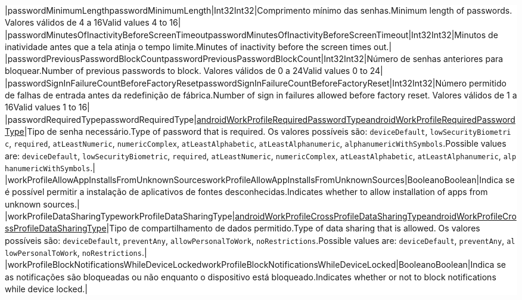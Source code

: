 |<span data-ttu-id="7c359-196">passwordMinimumLength</span><span class="sxs-lookup"><span data-stu-id="7c359-196">passwordMinimumLength</span></span>|<span data-ttu-id="7c359-197">Int32</span><span class="sxs-lookup"><span data-stu-id="7c359-197">Int32</span></span>|<span data-ttu-id="7c359-198">Comprimento mínimo das senhas.</span><span class="sxs-lookup"><span data-stu-id="7c359-198">Minimum length of passwords.</span></span> <span data-ttu-id="7c359-199">Valores válidos de 4 a 16</span><span class="sxs-lookup"><span data-stu-id="7c359-199">Valid values 4 to 16</span></span>|
|<span data-ttu-id="7c359-200">passwordMinutesOfInactivityBeforeScreenTimeout</span><span class="sxs-lookup"><span data-stu-id="7c359-200">passwordMinutesOfInactivityBeforeScreenTimeout</span></span>|<span data-ttu-id="7c359-201">Int32</span><span class="sxs-lookup"><span data-stu-id="7c359-201">Int32</span></span>|<span data-ttu-id="7c359-202">Minutos de inatividade antes que a tela atinja o tempo limite.</span><span class="sxs-lookup"><span data-stu-id="7c359-202">Minutes of inactivity before the screen times out.</span></span>|
|<span data-ttu-id="7c359-203">passwordPreviousPasswordBlockCount</span><span class="sxs-lookup"><span data-stu-id="7c359-203">passwordPreviousPasswordBlockCount</span></span>|<span data-ttu-id="7c359-204">Int32</span><span class="sxs-lookup"><span data-stu-id="7c359-204">Int32</span></span>|<span data-ttu-id="7c359-205">Número de senhas anteriores para bloquear.</span><span class="sxs-lookup"><span data-stu-id="7c359-205">Number of previous passwords to block.</span></span> <span data-ttu-id="7c359-206">Valores válidos de 0 a 24</span><span class="sxs-lookup"><span data-stu-id="7c359-206">Valid values 0 to 24</span></span>|
|<span data-ttu-id="7c359-207">passwordSignInFailureCountBeforeFactoryReset</span><span class="sxs-lookup"><span data-stu-id="7c359-207">passwordSignInFailureCountBeforeFactoryReset</span></span>|<span data-ttu-id="7c359-208">Int32</span><span class="sxs-lookup"><span data-stu-id="7c359-208">Int32</span></span>|<span data-ttu-id="7c359-209">Número permitido de falhas de entrada antes da redefinição de fábrica.</span><span class="sxs-lookup"><span data-stu-id="7c359-209">Number of sign in failures allowed before factory reset.</span></span> <span data-ttu-id="7c359-210">Valores válidos de 1 a 16</span><span class="sxs-lookup"><span data-stu-id="7c359-210">Valid values 1 to 16</span></span>|
|<span data-ttu-id="7c359-211">passwordRequiredType</span><span class="sxs-lookup"><span data-stu-id="7c359-211">passwordRequiredType</span></span>|[<span data-ttu-id="7c359-212">androidWorkProfileRequiredPasswordType</span><span class="sxs-lookup"><span data-stu-id="7c359-212">androidWorkProfileRequiredPasswordType</span></span>](../resources/intune-deviceconfig-androidworkprofilerequiredpasswordtype.md)|<span data-ttu-id="7c359-213">Tipo de senha necessário.</span><span class="sxs-lookup"><span data-stu-id="7c359-213">Type of password that is required.</span></span> <span data-ttu-id="7c359-214">Os valores possíveis são: `deviceDefault`, `lowSecurityBiometric`, `required`, `atLeastNumeric`, `numericComplex`, `atLeastAlphabetic`, `atLeastAlphanumeric`, `alphanumericWithSymbols`.</span><span class="sxs-lookup"><span data-stu-id="7c359-214">Possible values are: `deviceDefault`, `lowSecurityBiometric`, `required`, `atLeastNumeric`, `numericComplex`, `atLeastAlphabetic`, `atLeastAlphanumeric`, `alphanumericWithSymbols`.</span></span>|
|<span data-ttu-id="7c359-215">workProfileAllowAppInstallsFromUnknownSources</span><span class="sxs-lookup"><span data-stu-id="7c359-215">workProfileAllowAppInstallsFromUnknownSources</span></span>|<span data-ttu-id="7c359-216">Booleano</span><span class="sxs-lookup"><span data-stu-id="7c359-216">Boolean</span></span>|<span data-ttu-id="7c359-217">Indica se é possível permitir a instalação de aplicativos de fontes desconhecidas.</span><span class="sxs-lookup"><span data-stu-id="7c359-217">Indicates whether to allow installation of apps from unknown sources.</span></span>|
|<span data-ttu-id="7c359-218">workProfileDataSharingType</span><span class="sxs-lookup"><span data-stu-id="7c359-218">workProfileDataSharingType</span></span>|[<span data-ttu-id="7c359-219">androidWorkProfileCrossProfileDataSharingType</span><span class="sxs-lookup"><span data-stu-id="7c359-219">androidWorkProfileCrossProfileDataSharingType</span></span>](../resources/intune-deviceconfig-androidworkprofilecrossprofiledatasharingtype.md)|<span data-ttu-id="7c359-220">Tipo de compartilhamento de dados permitido.</span><span class="sxs-lookup"><span data-stu-id="7c359-220">Type of data sharing that is allowed.</span></span> <span data-ttu-id="7c359-221">Os valores possíveis são: `deviceDefault`, `preventAny`, `allowPersonalToWork`, `noRestrictions`.</span><span class="sxs-lookup"><span data-stu-id="7c359-221">Possible values are: `deviceDefault`, `preventAny`, `allowPersonalToWork`, `noRestrictions`.</span></span>|
|<span data-ttu-id="7c359-222">workProfileBlockNotificationsWhileDeviceLocked</span><span class="sxs-lookup"><span data-stu-id="7c359-222">workProfileBlockNotificationsWhileDeviceLocked</span></span>|<span data-ttu-id="7c359-223">Booleano</span><span class="sxs-lookup"><span data-stu-id="7c359-223">Boolean</span></span>|<span data-ttu-id="7c359-224">Indica se as notificações são bloqueadas ou não enquanto o dispositivo está bloqueado.</span><span class="sxs-lookup"><span data-stu-id="7c359-224">Indicates whether or not to block notifications while device locked.</span></span>|